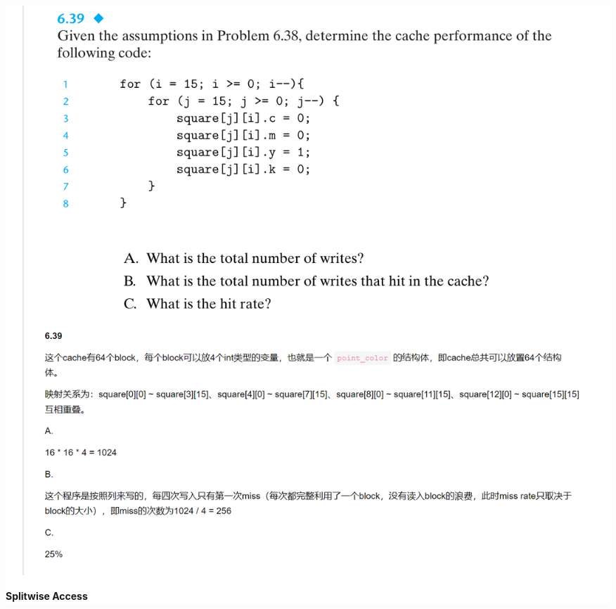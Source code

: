 > ![image.png](Caches_Optimization.assets/20231024_0934126510.png)![image.png](Caches_Optimization.assets/20231024_0934153211.png)![image.png](Caches_Optimization.assets/20231024_0934168539.png)




#### Splitwise Access